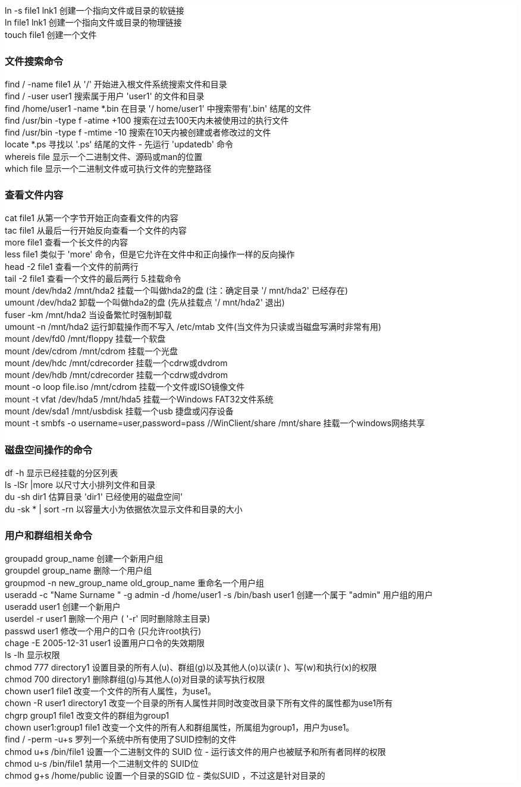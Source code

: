 ln -s file1 lnk1 创建一个指向文件或目录的软链接  
ln file1 lnk1 创建一个指向文件或目录的物理链接  
touch file1 创建一个文件  

### 文件搜索命令

find / -name file1 从 '/' 开始进入根文件系统搜索文件和目录  
find / -user user1 搜索属于用户 'user1' 的文件和目录  
find /home/user1 -name \*.bin 在目录 '/ home/user1' 中搜索带有'.bin' 结尾的文件  
find /usr/bin -type f -atime +100 搜索在过去100天内未被使用过的执行文件  
find /usr/bin -type f -mtime -10 搜索在10天内被创建或者修改过的文件  
locate \*.ps 寻找以 '.ps' 结尾的文件 - 先运行 'updatedb' 命令  
whereis file 显示一个二进制文件、源码或man的位置  
which file 显示一个二进制文件或可执行文件的完整路径  

### 查看文件内容

cat file1 从第一个字节开始正向查看文件的内容  
tac file1 从最后一行开始反向查看一个文件的内容  
more file1 查看一个长文件的内容  
less file1 类似于 'more' 命令，但是它允许在文件中和正向操作一样的反向操作  
head -2 file1 查看一个文件的前两行  
tail -2 file1 查看一个文件的最后两行 5.挂载命令  
mount /dev/hda2 /mnt/hda2 挂载一个叫做hda2的盘 (注：确定目录 '/ mnt/hda2' 已经存在)  
umount /dev/hda2 卸载一个叫做hda2的盘 (先从挂载点 '/ mnt/hda2' 退出)  
fuser -km /mnt/hda2 当设备繁忙时强制卸载  
umount -n /mnt/hda2 运行卸载操作而不写入 /etc/mtab 文件(当文件为只读或当磁盘写满时非常有用)  
mount /dev/fd0 /mnt/floppy 挂载一个软盘  
mount /dev/cdrom /mnt/cdrom 挂载一个光盘  
mount /dev/hdc /mnt/cdrecorder 挂载一个cdrw或dvdrom  
mount /dev/hdb /mnt/cdrecorder 挂载一个cdrw或dvdrom  
mount -o loop file.iso /mnt/cdrom 挂载一个文件或ISO镜像文件  
mount -t vfat /dev/hda5 /mnt/hda5 挂载一个Windows FAT32文件系统  
mount /dev/sda1 /mnt/usbdisk 挂载一个usb 捷盘或闪存设备  
mount -t smbfs -o username=user,password=pass //WinClient/share /mnt/share 挂载一个windows网络共享  

### 磁盘空间操作的命令

df -h 显示已经挂载的分区列表  
ls -lSr |more 以尺寸大小排列文件和目录  
du -sh dir1 估算目录 'dir1' 已经使用的磁盘空间'  
du -sk * | sort -rn 以容量大小为依据依次显示文件和目录的大小  

### 用户和群组相关命令

groupadd group_name 创建一个新用户组  
groupdel group_name 删除一个用户组  
groupmod -n new_group_name old_group_name 重命名一个用户组  
useradd -c "Name Surname " -g admin -d /home/user1 -s /bin/bash user1 创建一个属于 "admin" 用户组的用户  
useradd user1 创建一个新用户  
userdel -r user1 删除一个用户 ( '-r' 同时删除除主目录)  
passwd user1 修改一个用户的口令 (只允许root执行)  
chage -E 2005-12-31 user1 设置用户口令的失效期限  
ls -lh 显示权限  
chmod 777 directory1 设置目录的所有人(u)、群组(g)以及其他人(o)以读(r )、写(w)和执行(x)的权限  
chmod 700 directory1 删除群组(g)与其他人(o)对目录的读写执行权限  
chown user1 file1 改变一个文件的所有人属性，为use1。  
chown -R user1 directory1 改变一个目录的所有人属性并同时改变改目录下所有文件的属性都为use1所有  
chgrp group1 file1 改变文件的群组为group1  
chown user1:group1 file1 改变一个文件的所有人和群组属性，所属组为group1，用户为use1。  
find / -perm -u+s 罗列一个系统中所有使用了SUID控制的文件  
chmod u+s /bin/file1 设置一个二进制文件的 SUID 位 - 运行该文件的用户也被赋予和所有者同样的权限  
chmod u-s /bin/file1 禁用一个二进制文件的 SUID位  
chmod g+s /home/public 设置一个目录的SGID 位 - 类似SUID ，不过这是针对目录的  